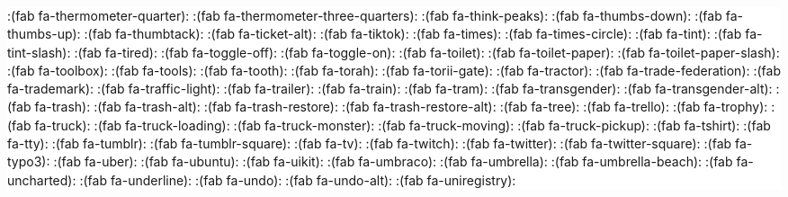 :(fab fa-thermometer-quarter):
:(fab fa-thermometer-three-quarters):
:(fab fa-think-peaks):
:(fab fa-thumbs-down):
:(fab fa-thumbs-up):
:(fab fa-thumbtack):
:(fab fa-ticket-alt):
:(fab fa-tiktok):
:(fab fa-times):
:(fab fa-times-circle):
:(fab fa-tint):
:(fab fa-tint-slash):
:(fab fa-tired):
:(fab fa-toggle-off):
:(fab fa-toggle-on):
:(fab fa-toilet):
:(fab fa-toilet-paper):
:(fab fa-toilet-paper-slash):
:(fab fa-toolbox):
:(fab fa-tools):
:(fab fa-tooth):
:(fab fa-torah):
:(fab fa-torii-gate):
:(fab fa-tractor):
:(fab fa-trade-federation):
:(fab fa-trademark):
:(fab fa-traffic-light):
:(fab fa-trailer):
:(fab fa-train):
:(fab fa-tram):
:(fab fa-transgender):
:(fab fa-transgender-alt):
:(fab fa-trash):
:(fab fa-trash-alt):
:(fab fa-trash-restore):
:(fab fa-trash-restore-alt):
:(fab fa-tree):
:(fab fa-trello):
:(fab fa-trophy):
:(fab fa-truck):
:(fab fa-truck-loading):
:(fab fa-truck-monster):
:(fab fa-truck-moving):
:(fab fa-truck-pickup):
:(fab fa-tshirt):
:(fab fa-tty):
:(fab fa-tumblr):
:(fab fa-tumblr-square):
:(fab fa-tv):
:(fab fa-twitch):
:(fab fa-twitter):
:(fab fa-twitter-square):
:(fab fa-typo3):
:(fab fa-uber):
:(fab fa-ubuntu):
:(fab fa-uikit):
:(fab fa-umbraco):
:(fab fa-umbrella):
:(fab fa-umbrella-beach):
:(fab fa-uncharted):
:(fab fa-underline):
:(fab fa-undo):
:(fab fa-undo-alt):
:(fab fa-uniregistry):